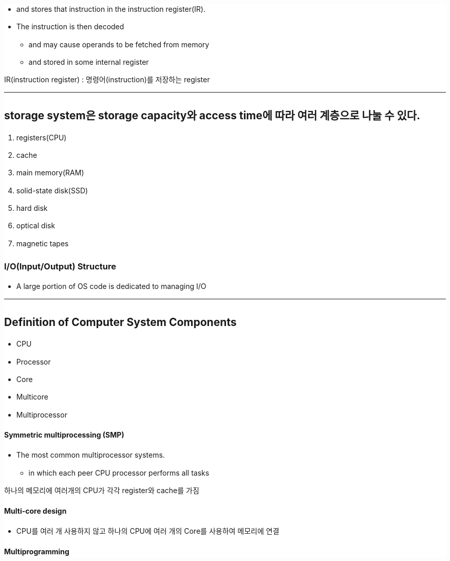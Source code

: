   - and stores that instruction in the instruction register(IR).

- The instruction is then decoded
  
  - and may cause operands to be fetched from memory
  
  - and stored in some internal register

IR(instruction register) : 명령어(instruction)를 저장하는 register

---

## storage system은 storage capacity와 access time에 따라 여러 계층으로 나눌 수 있다.

1. registers(CPU)

2. cache

3. main memory(RAM)

4. solid-state disk(SSD)

5. hard disk

6. optical disk

7. magnetic tapes

### I/O(Input/Output) Structure

- A large portion of OS code is dedicated to managing I/O

---

## Definition of Computer System Components

- CPU

- Processor

- Core

- Multicore

- Multiprocessor

#### Symmetric multiprocessing (SMP)

- The most common multiprocessor systems.
  
  - in which each peer CPU processor performs all tasks

하나의 메모리에 여러개의 CPU가 각각 register와 cache를 가짐

#### Multi-core design

- CPU를 여러 개 사용하지 않고 하나의 CPU에 여러 개의 Core를 사용하여 메모리에 연결

#### Multiprogramming
